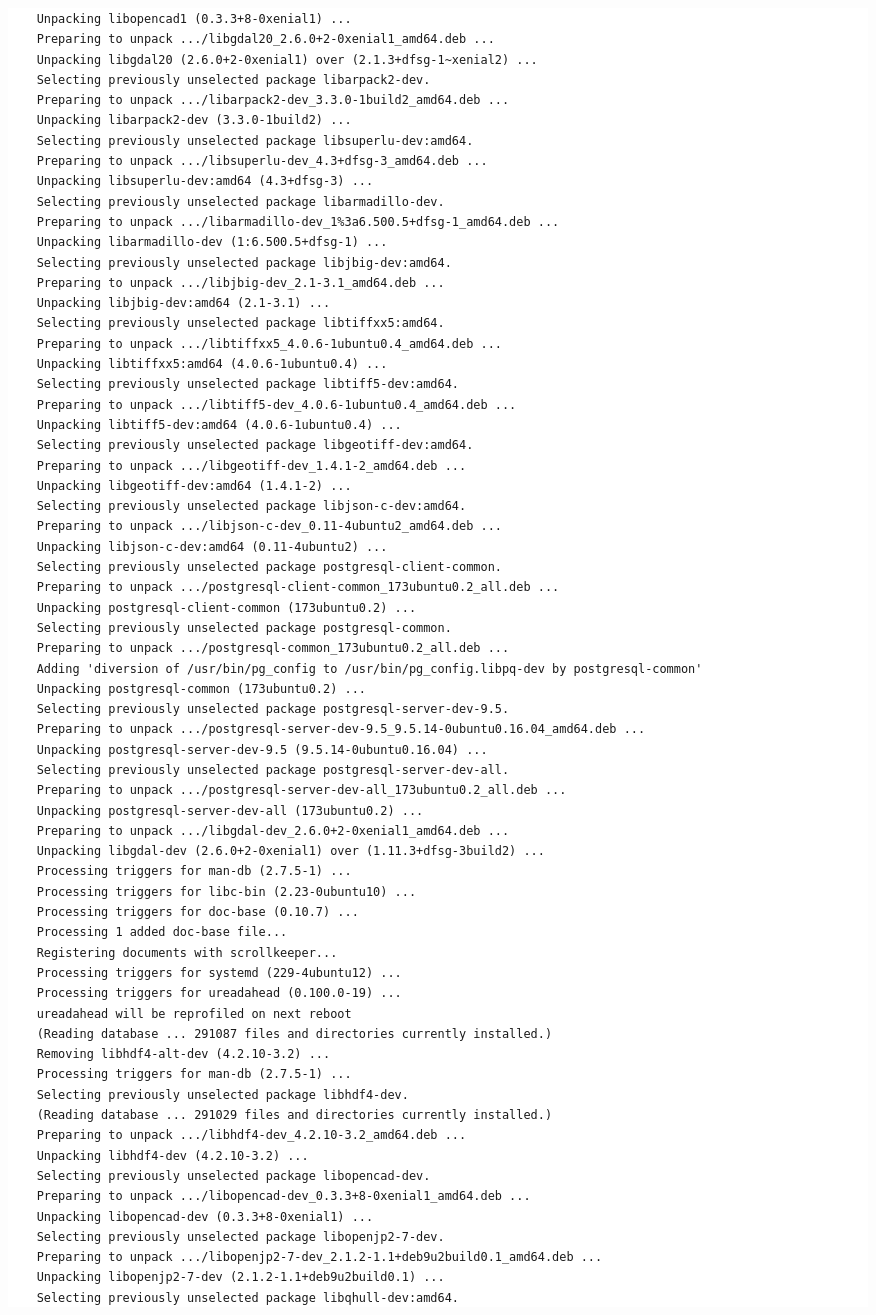         Unpacking libopencad1 (0.3.3+8-0xenial1) ...
        Preparing to unpack .../libgdal20_2.6.0+2-0xenial1_amd64.deb ...
        Unpacking libgdal20 (2.6.0+2-0xenial1) over (2.1.3+dfsg-1~xenial2) ...
        Selecting previously unselected package libarpack2-dev.
        Preparing to unpack .../libarpack2-dev_3.3.0-1build2_amd64.deb ...
        Unpacking libarpack2-dev (3.3.0-1build2) ...
        Selecting previously unselected package libsuperlu-dev:amd64.
        Preparing to unpack .../libsuperlu-dev_4.3+dfsg-3_amd64.deb ...
        Unpacking libsuperlu-dev:amd64 (4.3+dfsg-3) ...
        Selecting previously unselected package libarmadillo-dev.
        Preparing to unpack .../libarmadillo-dev_1%3a6.500.5+dfsg-1_amd64.deb ...
        Unpacking libarmadillo-dev (1:6.500.5+dfsg-1) ...
        Selecting previously unselected package libjbig-dev:amd64.
        Preparing to unpack .../libjbig-dev_2.1-3.1_amd64.deb ...
        Unpacking libjbig-dev:amd64 (2.1-3.1) ...
        Selecting previously unselected package libtiffxx5:amd64.
        Preparing to unpack .../libtiffxx5_4.0.6-1ubuntu0.4_amd64.deb ...
        Unpacking libtiffxx5:amd64 (4.0.6-1ubuntu0.4) ...
        Selecting previously unselected package libtiff5-dev:amd64.
        Preparing to unpack .../libtiff5-dev_4.0.6-1ubuntu0.4_amd64.deb ...
        Unpacking libtiff5-dev:amd64 (4.0.6-1ubuntu0.4) ...
        Selecting previously unselected package libgeotiff-dev:amd64.
        Preparing to unpack .../libgeotiff-dev_1.4.1-2_amd64.deb ...
        Unpacking libgeotiff-dev:amd64 (1.4.1-2) ...
        Selecting previously unselected package libjson-c-dev:amd64.
        Preparing to unpack .../libjson-c-dev_0.11-4ubuntu2_amd64.deb ...
        Unpacking libjson-c-dev:amd64 (0.11-4ubuntu2) ...
        Selecting previously unselected package postgresql-client-common.
        Preparing to unpack .../postgresql-client-common_173ubuntu0.2_all.deb ...
        Unpacking postgresql-client-common (173ubuntu0.2) ...
        Selecting previously unselected package postgresql-common.
        Preparing to unpack .../postgresql-common_173ubuntu0.2_all.deb ...
        Adding 'diversion of /usr/bin/pg_config to /usr/bin/pg_config.libpq-dev by postgresql-common'
        Unpacking postgresql-common (173ubuntu0.2) ...
        Selecting previously unselected package postgresql-server-dev-9.5.
        Preparing to unpack .../postgresql-server-dev-9.5_9.5.14-0ubuntu0.16.04_amd64.deb ...
        Unpacking postgresql-server-dev-9.5 (9.5.14-0ubuntu0.16.04) ...
        Selecting previously unselected package postgresql-server-dev-all.
        Preparing to unpack .../postgresql-server-dev-all_173ubuntu0.2_all.deb ...
        Unpacking postgresql-server-dev-all (173ubuntu0.2) ...
        Preparing to unpack .../libgdal-dev_2.6.0+2-0xenial1_amd64.deb ...
        Unpacking libgdal-dev (2.6.0+2-0xenial1) over (1.11.3+dfsg-3build2) ...
        Processing triggers for man-db (2.7.5-1) ...
        Processing triggers for libc-bin (2.23-0ubuntu10) ...
        Processing triggers for doc-base (0.10.7) ...
        Processing 1 added doc-base file...
        Registering documents with scrollkeeper...
        Processing triggers for systemd (229-4ubuntu12) ...
        Processing triggers for ureadahead (0.100.0-19) ...
        ureadahead will be reprofiled on next reboot
        (Reading database ... 291087 files and directories currently installed.)
        Removing libhdf4-alt-dev (4.2.10-3.2) ...
        Processing triggers for man-db (2.7.5-1) ...
        Selecting previously unselected package libhdf4-dev.
        (Reading database ... 291029 files and directories currently installed.)
        Preparing to unpack .../libhdf4-dev_4.2.10-3.2_amd64.deb ...
        Unpacking libhdf4-dev (4.2.10-3.2) ...
        Selecting previously unselected package libopencad-dev.
        Preparing to unpack .../libopencad-dev_0.3.3+8-0xenial1_amd64.deb ...
        Unpacking libopencad-dev (0.3.3+8-0xenial1) ...
        Selecting previously unselected package libopenjp2-7-dev.
        Preparing to unpack .../libopenjp2-7-dev_2.1.2-1.1+deb9u2build0.1_amd64.deb ...
        Unpacking libopenjp2-7-dev (2.1.2-1.1+deb9u2build0.1) ...
        Selecting previously unselected package libqhull-dev:amd64.